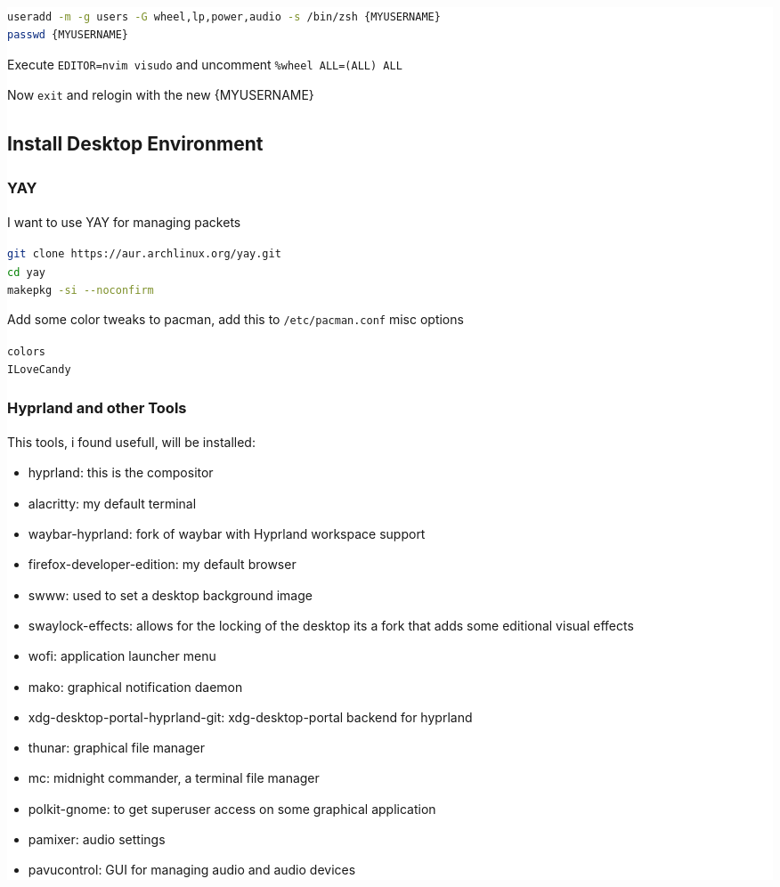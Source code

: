 ```bash
useradd -m -g users -G wheel,lp,power,audio -s /bin/zsh {MYUSERNAME}
passwd {MYUSERNAME}
```

Execute `EDITOR=nvim visudo` and uncomment `%wheel ALL=(ALL) ALL`

Now `exit` and relogin with the new {MYUSERNAME}

## Install Desktop Environment

### YAY

I want to use YAY for managing packets

```bash
git clone https://aur.archlinux.org/yay.git
cd yay
makepkg -si --noconfirm
```

Add some color tweaks to pacman, add this to `/etc/pacman.conf` misc options

```bash
colors
ILoveCandy
```

### Hyprland and other Tools

This tools, i found usefull, will be installed:

* hyprland: this is the compositor

* alacritty: my default terminal

* waybar-hyprland: fork of waybar with Hyprland workspace support

* firefox-developer-edition: my default browser

* swww: used to set a desktop background image

* swaylock-effects: allows for the locking of the desktop its a fork that adds some editional visual effects

* wofi: application launcher menu

* mako: graphical notification daemon

* xdg-desktop-portal-hyprland-git: xdg-desktop-portal backend for hyprland

* thunar: graphical file manager

* mc: midnight commander, a terminal file manager

* polkit-gnome: to get superuser access on some graphical application

* pamixer: audio settings

* pavucontrol: GUI for managing audio and audio devices

